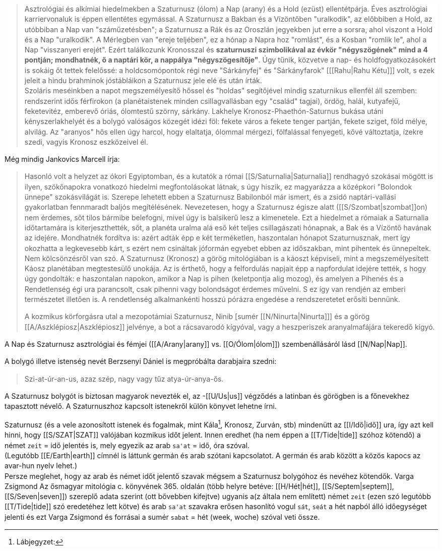 > Asztrológiai és alkímiai hiedelmekben a Szaturnusz (ólom) a Nap (arany) és a Hold (ezüst) ellentétpárja. Éves asztrológiai karriervonaluk is éppen ellentétes egymással. A Szaturnusz a Bakban és a Vízöntőben "uralkodik", az előbbiben a Hold, az utóbbiban a Nap van "száműzetésben"; a Szaturnusz a Rák és az Oroszlán jegyekben jut erre a sorsra, ahol viszont a Hold és a Nap "uralkodik". A Mérlegben van "ereje teljében", ez a hónap a Napra hoz "romlást", és a Kosban "romlik le", ahol a Nap "visszanyeri erejét". Ezért találkozunk Kronosszal és **szaturnuszi szimbolikával az évkör "négyszögének" mind a 4 pontján; mondhatnék, ő a naptári kör, a nappálya "négyszögesítője"**. Úgy tűnik, közvetve a nap- és holdfogyatkozásokért is sokáig őt tettek felelőssé: a holdcsomópontok régi neve "Sárkányfej" és "Sárkányfarok" \[[[Rahu\|Rahu Kétu]]\] volt, s ezek jeleit a hindu brahminok jóstábláikon a Szaturnusz jele elé és után írták.  
> Szoláris meséinkben a napot megszemélyesítő hőssel és "holdas" segítőjével mindig szaturnikus ellenfél áll szemben: rendszerint idős férfirokon (a planétaistenek minden csillagvallásban egy "család" tagjai), ördög, halál, kutyafejű, feketevitéz, emberevő óriás, ólomtestű szörny, sárkány. Lakhelye Kronosz-Phaethón-Saturnus bukása utáni kényszerlakhelyét és a bolygó valóságos közegét idézi föl: fekete város a fekete tenger partján, fekete sziget, föld mélye, alvilág. Az "aranyos" hős ellen úgy harcol, hogy elaltatja, ólommal mérgezi, fölfalással fenyegeti, kővé változtatja, ízekre szedi, vagyis Kronosz eszközeivel él.  

Még mindig Jankovics Marcell írja:  
> Hasonló volt a helyzet az ókori Egyiptomban, és a kutatók a római [[S/Saturnalia\|Saturnalia]] rendhagyó szokásai mögött is ilyen, szökőnapokra vonatkozó hiedelmi megfontolásokat látnak, s úgy hiszik, ez magyarázza a középkori "Bolondok ünnepe" szokásvilágát is. Szerepe lehetett ebben a Szaturnusz Babilonból már ismert, és a zsidó naptári-vallási gyakorlatban fennmaradt baljós megítélésének. Nevezetesen, hogy a Szaturnusz égisze alatt ([[S/Szombat\|szombat]]on) nem érdemes, sőt tilos bármibe belefogni, mivel úgy is balsikerű lesz a kimenetele. Ezt a hiedelmet a rómaiak a Saturnalia időtartamára is kiterjeszthették, sőt, a planéta uralma alá eső két teljes csillagászati hónapnak, a Bak és a Vízöntő havának az idejére. Mondhatnék fordítva is: azért adták épp e két terméketlen, haszontalan hónapot Szaturnusznak, mert így okozhatta a legkevesebb kárt, s ezért nem csináltak jóformán egyebet ebben az időszakban, mint pihentek és ünnepeltek. Nem kölcsönzésről van szó. A Szaturnusz (Kronosz) a görög mitológiában is a káoszt képviseli, mint a megszemélyesített Káosz planétában megtestesülő unokája. Az is érthető, hogy a felfordulás napjait épp a napfordulat idejére tették, s hogy úgy gondolták: e haszontalan napokon, amikor a Nap is pihen (keletpontja alig mozog), és amelyen a Pihenés és a Rendetlenség égi ura parancsolt, csak pihenni vagy bolondságot érdemes művelni. S ez így van rendjén az emberi természetet illetően is. A rendetlenség alkalmankénti hosszú pórázra engedése a rendszeretetet erősíti bennünk.  
>
> A kozmikus körforgásra utal a mezopotámiai Szaturnusz, Ninib \[sumér [[N/Ninurta\|Ninurta]]\] és a görög [[A/Aszklépiosz\|Aszklépiosz]] jelvénye, a bot a rácsavarodó kígyóval, vagy a heszperiszek aranyalmafájára tekeredő kígyó.  

A Nap és Szaturnusz asztrológiai és fémjei ([[A/Arany\|arany]] vs. [[O/Ólom\|ólom]]) szembenállásáról lásd [[N/Nap\|Nap]].  

A bolygó illetve istenség nevét Berzsenyi Dániel is megpróbálta darabjaira szedni:  
> Szi-at-úr-an-us, azaz szép, nagy vagy tűz atya-úr-anya-ős.  

A Szaturnusz bolygót is biztosan magyarok nevezték el, az -[[U/Us\|us]] végződés a latinban és görögben is a főnevekhez tapasztott névelő. A Szaturnuszhoz kapcsolt istenekről külön könyvet lehetne írni.  

Szaturnusz (és a vele azonosított istenek és fogalmak, mint Kála[^10], Kronosz, Zurván, stb) mindenütt az [[I/Idő\|idő]] ura, így azt kell hinni, hogy [[S/SZAT\|SZAT]] valójában kozmikus időt jelent. Innen eredhet (ha nem éppen a [[T/Tide\|tide]] szóhoz kötendő) a német `zeit` = idő jelentés is, mely egyezik az arab `sa'at` = idő, óra szóval.  
(Legutóbb [[E/Earth\|earth]] címnél is láttunk germán és arab szótani kapcsolatot. A germán és arab között a közös kapocs az avar-hun nyelv lehet.)  
Persze meglehet, hogy az arab és német időt jelentő szavak mégsem a Szaturnusz bolygóhoz és nevéhez kötendők. Varga Zsigmond Az ősmagyar mitológia c. könyvének 365. oldalán (több helyre betéve: [[H/Hét\|hét]], [[S/Septem\|septem]], [[S/Seven\|seven]]) szereplő adata szerint (ott bővebben kifejtve) ugyanis a(z általa nem említett) német `zeit` (ezen szó legutóbb [[T/Tide\|tide]] szó eredetéhez lett kötve) és arab `sa'at` szavakra erősen hasonlító vogul `sát`, `seát` a hét napból álló időegységet jelenti és ezt Varga Zsigmond és forrásai a sumér `sabat` = hét (week, woche) szóval veti össze.  

[^1]: Lábjegyzet:  
[^2]: Lábjegyzet:  
[^3]: Lábjegyzet:  
[^4]: Lábjegyzet:  
[^5]: Lábjegyzet:  
[^6]: Lábjegyzet:  
[^7]: Lábjegyzet:  
[^8]: Lábjegyzet:  
[^9]: Lábjegyzet:  
[^10]: Lábjegyzet:  